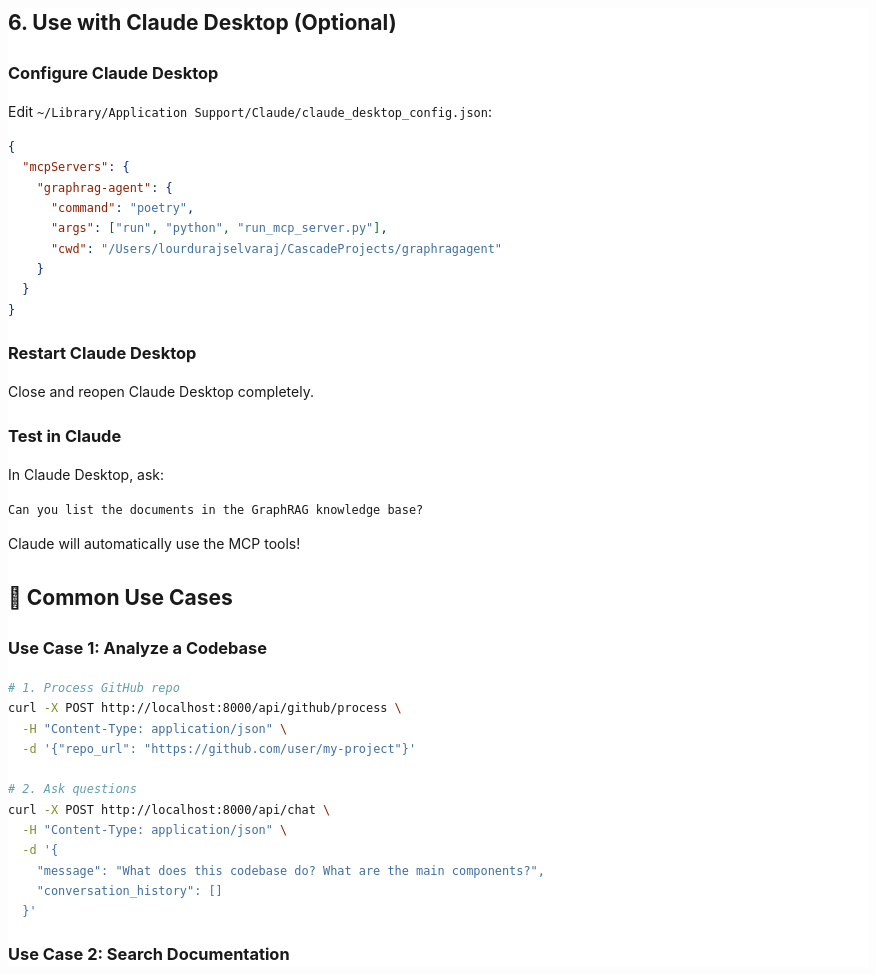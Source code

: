 ## 6. Use with Claude Desktop (Optional)

### Configure Claude Desktop

Edit `~/Library/Application Support/Claude/claude_desktop_config.json`:

```json
{
  "mcpServers": {
    "graphrag-agent": {
      "command": "poetry",
      "args": ["run", "python", "run_mcp_server.py"],
      "cwd": "/Users/lourdurajselvaraj/CascadeProjects/graphragagent"
    }
  }
}
```

### Restart Claude Desktop

Close and reopen Claude Desktop completely.

### Test in Claude

In Claude Desktop, ask:
```
Can you list the documents in the GraphRAG knowledge base?
```

Claude will automatically use the MCP tools!

## 🎯 Common Use Cases

### Use Case 1: Analyze a Codebase

```bash
# 1. Process GitHub repo
curl -X POST http://localhost:8000/api/github/process \
  -H "Content-Type: application/json" \
  -d '{"repo_url": "https://github.com/user/my-project"}'

# 2. Ask questions
curl -X POST http://localhost:8000/api/chat \
  -H "Content-Type: application/json" \
  -d '{
    "message": "What does this codebase do? What are the main components?",
    "conversation_history": []
  }'
```

### Use Case 2: Search Documentation

